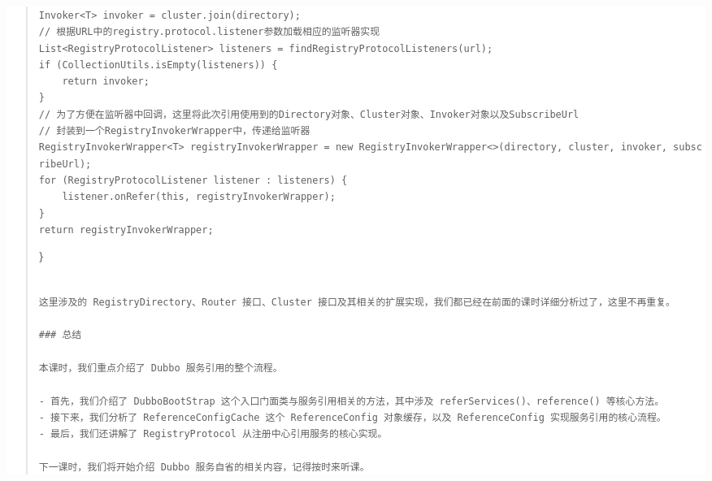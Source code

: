 >     Invoker<T> invoker = cluster.join(directory);
>     // 根据URL中的registry.protocol.listener参数加载相应的监听器实现
>     List<RegistryProtocolListener> listeners = findRegistryProtocolListeners(url);
>     if (CollectionUtils.isEmpty(listeners)) {
>         return invoker;
>     }
>     // 为了方便在监听器中回调，这里将此次引用使用到的Directory对象、Cluster对象、Invoker对象以及SubscribeUrl
>     // 封装到一个RegistryInvokerWrapper中，传递给监听器
>     RegistryInvokerWrapper<T> registryInvokerWrapper = new RegistryInvokerWrapper<>(directory, cluster, invoker, subscribeUrl);
>     for (RegistryProtocolListener listener : listeners) {
>         listener.onRefer(this, registryInvokerWrapper);
>     }
>     return registryInvokerWrapper;
> }
> ```
>
> 这里涉及的 RegistryDirectory、Router 接口、Cluster 接口及其相关的扩展实现，我们都已经在前面的课时详细分析过了，这里不再重复。
>
> ### 总结
>
> 本课时，我们重点介绍了 Dubbo 服务引用的整个流程。
>
> - 首先，我们介绍了 DubboBootStrap 这个入口门面类与服务引用相关的方法，其中涉及 referServices()、reference() 等核心方法。
> - 接下来，我们分析了 ReferenceConfigCache 这个 ReferenceConfig 对象缓存，以及 ReferenceConfig 实现服务引用的核心流程。
> - 最后，我们还讲解了 RegistryProtocol 从注册中心引用服务的核心实现。
>
> 下一课时，我们将开始介绍 Dubbo 服务自省的相关内容，记得按时来听课。